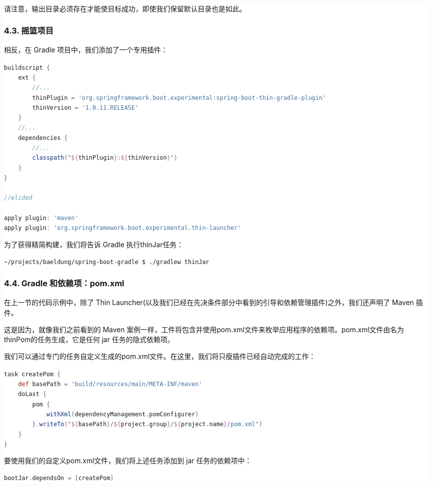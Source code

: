 请注意，输出目录必须存在才能使目标成功，即使我们保留默认目录也是如此。

### 4.3. 摇篮项目

相反，在 Gradle 项目中，我们添加了一个专用插件：

```groovy
buildscript {
    ext {
        //...
        thinPlugin = 'org.springframework.boot.experimental:spring-boot-thin-gradle-plugin'
        thinVersion = '1.0.11.RELEASE'
    }
    //...
    dependencies {
        //...
        classpath("${thinPlugin}:${thinVersion}")
    }
}

//elided

apply plugin: 'maven'
apply plugin: 'org.springframework.boot.experimental.thin-launcher'
```

为了获得精简构建，我们将告诉 Gradle 执行thinJar任务：

```shell
~/projects/baeldung/spring-boot-gradle $ ./gradlew thinJar
```

### 4.4. Gradle 和依赖项：pom.xml

在上一节的代码示例中，除了 Thin Launcher(以及我们已经在先决条件部分中看到的引导和依赖管理插件)之外，我们还声明了 Maven 插件。

这是因为，就像我们之前看到的 Maven 案例一样，工件将包含并使用pom.xml文件来枚举应用程序的依赖项。pom.xml文件由名为thinPom的任务生成，它是任何 jar 任务的隐式依赖项。

我们可以通过专门的任务自定义生成的pom.xml文件。在这里，我们将只瘦插件已经自动完成的工作：

```groovy
task createPom {
    def basePath = 'build/resources/main/META-INF/maven'
    doLast {
        pom {
            withXml(dependencyManagement.pomConfigurer)
        }.writeTo("${basePath}/${project.group}/${project.name}/pom.xml")
    }
}
```

要使用我们的自定义pom.xml文件，我们将上述任务添加到 jar 任务的依赖项中：

```groovy
bootJar.dependsOn = [createPom]
```

